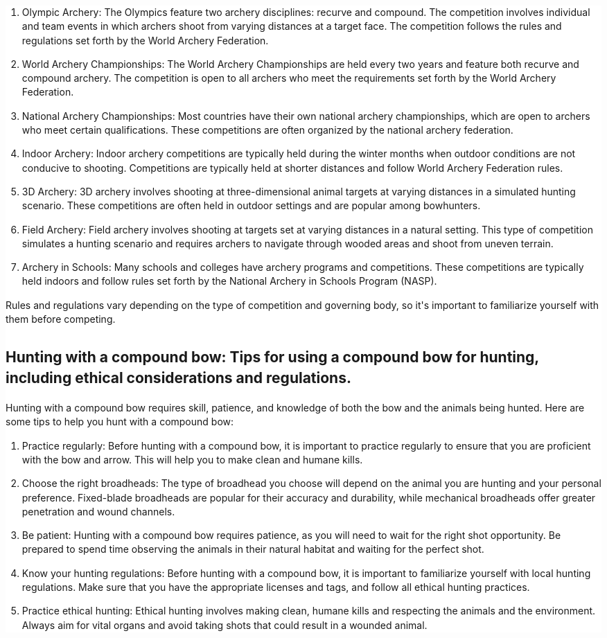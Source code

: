 1. Olympic Archery: The Olympics feature two archery disciplines: recurve and compound. The competition involves individual and team events in which archers shoot from varying distances at a target face. The competition follows the rules and regulations set forth by the World Archery Federation.

2. World Archery Championships: The World Archery Championships are held every two years and feature both recurve and compound archery. The competition is open to all archers who meet the requirements set forth by the World Archery Federation.

3. National Archery Championships: Most countries have their own national archery championships, which are open to archers who meet certain qualifications. These competitions are often organized by the national archery federation.

4. Indoor Archery: Indoor archery competitions are typically held during the winter months when outdoor conditions are not conducive to shooting. Competitions are typically held at shorter distances and follow World Archery Federation rules.

5. 3D Archery: 3D archery involves shooting at three-dimensional animal targets at varying distances in a simulated hunting scenario. These competitions are often held in outdoor settings and are popular among bowhunters.

6. Field Archery: Field archery involves shooting at targets set at varying distances in a natural setting. This type of competition simulates a hunting scenario and requires archers to navigate through wooded areas and shoot from uneven terrain.

7. Archery in Schools: Many schools and colleges have archery programs and competitions. These competitions are typically held indoors and follow rules set forth by the National Archery in Schools Program (NASP).

Rules and regulations vary depending on the type of competition and governing body, so it's important to familiarize yourself with them before competing.
## Hunting with a compound bow: Tips for using a compound bow for hunting, including ethical considerations and regulations.
Hunting with a compound bow requires skill, patience, and knowledge of both the bow and the animals being hunted. Here are some tips to help you hunt with a compound bow:

1. Practice regularly: Before hunting with a compound bow, it is important to practice regularly to ensure that you are proficient with the bow and arrow. This will help you to make clean and humane kills.

2. Choose the right broadheads: The type of broadhead you choose will depend on the animal you are hunting and your personal preference. Fixed-blade broadheads are popular for their accuracy and durability, while mechanical broadheads offer greater penetration and wound channels.

3. Be patient: Hunting with a compound bow requires patience, as you will need to wait for the right shot opportunity. Be prepared to spend time observing the animals in their natural habitat and waiting for the perfect shot.

4. Know your hunting regulations: Before hunting with a compound bow, it is important to familiarize yourself with local hunting regulations. Make sure that you have the appropriate licenses and tags, and follow all ethical hunting practices.

5. Practice ethical hunting: Ethical hunting involves making clean, humane kills and respecting the animals and the environment. Always aim for vital organs and avoid taking shots that could result in a wounded animal.
